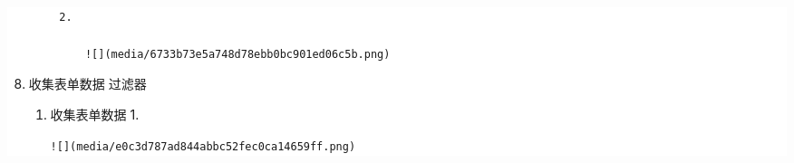             2.  

                ![](media/6733b73e5a748d78ebb0bc901ed06c5b.png)

8.  收集表单数据 过滤器
    1.  收集表单数据
        1.  

            ![](media/e0c3d787ad844abbc52fec0ca14659ff.png)
